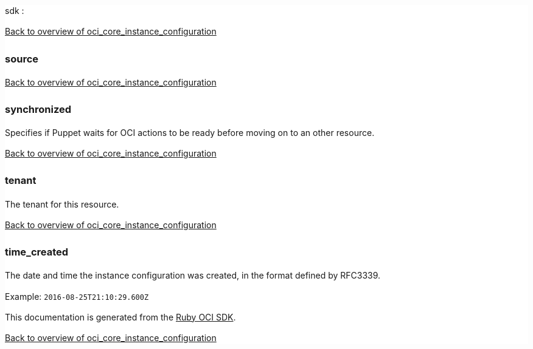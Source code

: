 sdk
: 



[Back to overview of oci_core_instance_configuration](#attributes)

### source<a name='oci_core_instance_configuration_source'>





[Back to overview of oci_core_instance_configuration](#attributes)

### synchronized<a name='oci_core_instance_configuration_synchronized'>

Specifies if Puppet waits for OCI actions to be ready before moving on to an other resource.



[Back to overview of oci_core_instance_configuration](#attributes)

### tenant<a name='oci_core_instance_configuration_tenant'>

The tenant for this resource.



[Back to overview of oci_core_instance_configuration](#attributes)

### time_created<a name='oci_core_instance_configuration_time_created'>

  The date and time the instance configuration was created, in the format defined by RFC3339.

Example: `2016-08-25T21:10:29.600Z`

  This documentation is generated from the [Ruby OCI SDK](https://github.com/oracle/oci-ruby-sdk).



[Back to overview of oci_core_instance_configuration](#attributes)
